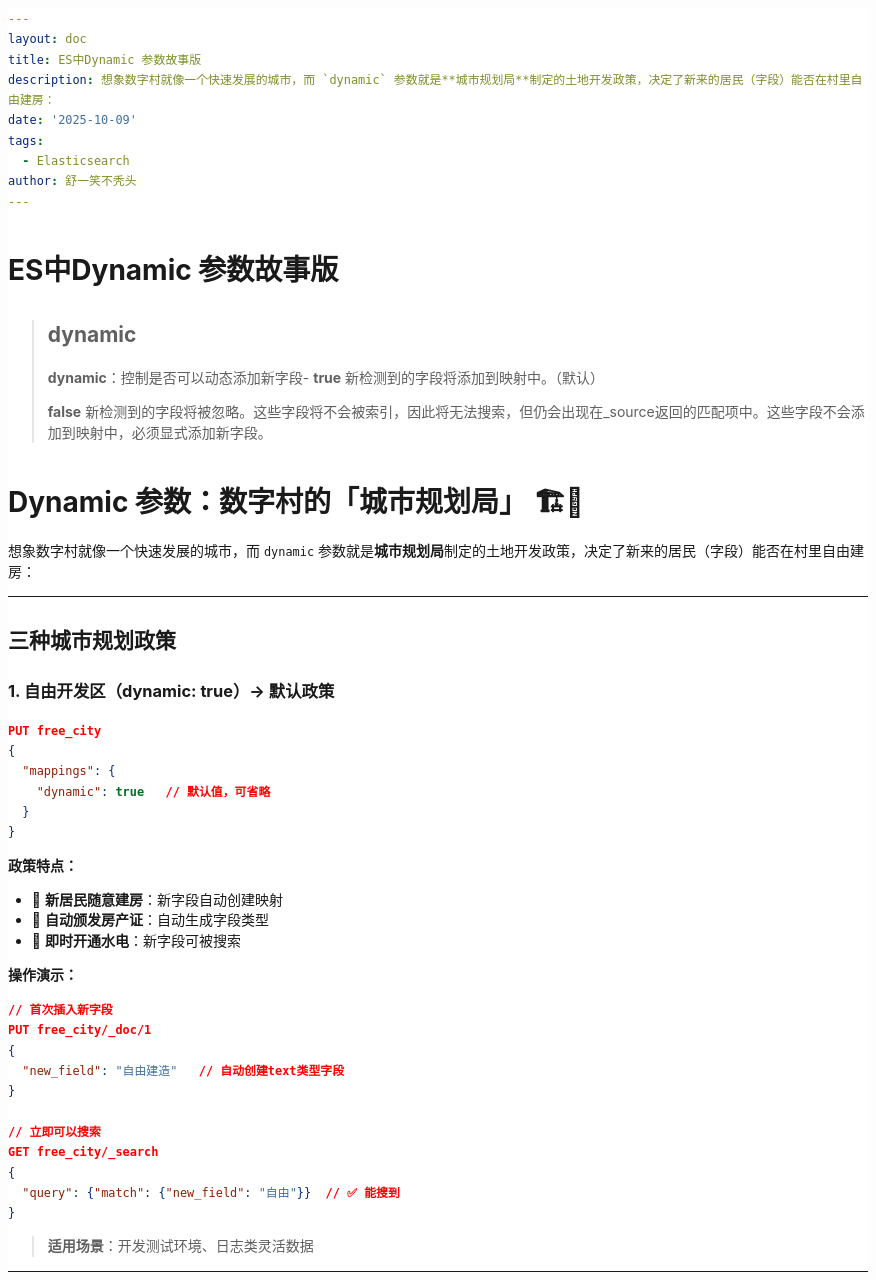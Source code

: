 ```yaml
---
layout: doc
title: ES中Dynamic 参数故事版
description: 想象数字村就像一个快速发展的城市，而 `dynamic` 参数就是**城市规划局**制定的土地开发政策，决定了新来的居民（字段）能否在村里自由建房：
date: '2025-10-09'
tags:
  - Elasticsearch
author: 舒一笑不秃头
---
```

# ES中Dynamic 参数故事版

> ## dynamic
>
> **dynamic**：控制是否可以动态添加新字段- **true** 新检测到的字段将添加到映射中。（默认）
>
> **false** 新检测到的字段将被忽略。这些字段将不会被索引，因此将无法搜索，但仍会出现在_source返回的匹配项中。这些字段不会添加到映射中，必须显式添加新字段。



# **Dynamic 参数：数字村的「城市规划局」 🏗️📜**

想象数字村就像一个快速发展的城市，而 `dynamic` 参数就是**城市规划局**制定的土地开发政策，决定了新来的居民（字段）能否在村里自由建房：

---

## **三种城市规划政策**

### **1. 自由开发区（dynamic: true）→ 默认政策**
```json
PUT free_city
{
  "mappings": {
    "dynamic": true   // 默认值，可省略
  }
}
```
**政策特点：**
- 📍 **新居民随意建房**：新字段自动创建映射
- 📍 **自动颁发房产证**：自动生成字段类型
- 📍 **即时开通水电**：新字段可被搜索

**操作演示：**
```json
// 首次插入新字段
PUT free_city/_doc/1
{
  "new_field": "自由建造"   // 自动创建text类型字段
}

// 立即可以搜索
GET free_city/_search
{
  "query": {"match": {"new_field": "自由"}}  // ✅ 能搜到
}
```
> **适用场景**：开发测试环境、日志类灵活数据

---